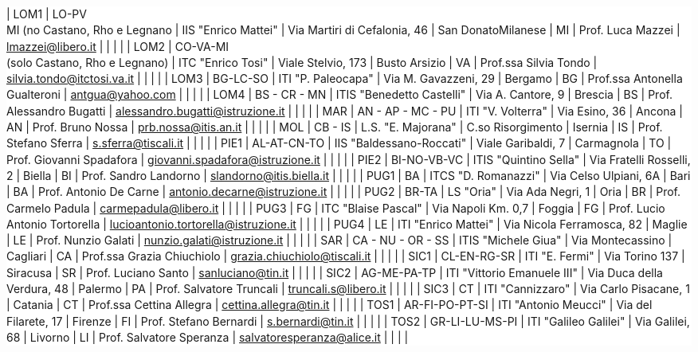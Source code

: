 | LOM1                                       | LO-PV<br/> MI (no Castano, Rho e Legnano     | IIS "Enrico Mattei"          | Via Martiri di Cefalonia, 46 | San DonatoMilanese | MI    | Prof. Luca Mazzei              | [lmazzei@libero.it](mailto:lmazzei@libero.it)                                         |     |     |     |
| LOM2                                       | CO-VA-MI <br/> (solo Castano, Rho e Legnano) | ITC "Enrico Tosi"            | Viale Stelvio, 173           | Busto Arsizio      | VA    | Prof.ssa Silvia Tondo          | [silvia.tondo@itctosi.va.it](mailto:silvia.tondo@itctosi.va.it)                       |     |     |     |
| LOM3                                       | BG-LC-SO                                     | ITI "P. Paleocapa"           | Via M. Gavazzeni, 29         | Bergamo            | BG    | Prof.ssa Antonella Gualteroni  | [antgua@yahoo.com](mailto:antgua@yahoo.com)                                           |     |     |     |
| LOM4                                       | BS - CR - MN                                 | ITIS "Benedetto Castelli"    | Via A. Cantore, 9            | Brescia            | BS    | Prof. Alessandro Bugatti       | [alessandro.bugatti@istruzione.it](mailto:alessandro.bugatti@istruzione.it)           |     |     |     |
| MAR                                        | AN - AP - MC - PU                            | ITI "V. Volterra"            | Via Esino, 36                | Ancona             | AN    | Prof. Bruno Nossa              | [prb.nossa@itis.an.it](mailto:prb.nossa@itis.an.it)                                   |     |     |     |
| MOL                                        | CB - IS                                      | L.S. "E. Majorana"           | C.so Risorgimento            | Isernia            | IS    | Prof. Stefano Sferra           | [s.sferra@tiscali.it](mailto:s.sferra@tiscali.it)                                     |     |     |     |
| PIE1                                       | AL-AT-CN-TO                                  | IIS "Baldessano-Roccati"     | Viale Garibaldi, 7           | Carmagnola         | TO    | Prof. Giovanni Spadafora       | [giovanni.spadafora@istruzione.it](mailto:giovanni.spadafora@istruzione.it)           |     |     |     |
| PIE2                                       | BI-NO-VB-VC                                  | ITIS "Quintino Sella"        | Via Fratelli Rosselli, 2     | Biella             | BI    | Prof. Sandro Landorno          | [slandorno@itis.biella.it](mailto:slandorno@itis.biella.it)                           |     |     |     |
| PUG1                                       | BA                                           | ITCS "D. Romanazzi"          | Via Celso Ulpiani, 6A        | Bari               | BA    | Prof. Antonio De Carne         | [antonio.decarne@istruzione.it](mailto:antonio.decarne@istruzione.it)                 |     |     |     |
| PUG2                                       | BR-TA                                        | LS "Oria"                    | Via Ada Negri, 1             | Oria               | BR    | Prof. Carmelo Padula           | [carmepadula@libero.it](mailto:carmepadula@libero.it)                                 |     |     |     |
| PUG3                                       | FG                                           | ITC "Blaise Pascal"          | Via Napoli Km. 0,7           | Foggia             | FG    | Prof. Lucio Antonio Tortorella | [lucioantonio.tortorella@istruzione.it](mailto:lucioantonio.tortorella@istruzione.it) |     |     |     |
| PUG4                                       | LE                                           | ITI "Enrico Mattei"          | Via Nicola Ferramosca, 82    | Maglie             | LE    | Prof. Nunzio Galati            | [nunzio.galati@istruzione.it](mailto:nunzio.galati@istruzione.it)                     |     |     |     |
| SAR                                        | CA - NU - OR - SS                            | ITIS "Michele Giua"          | Via Montecassino             | Cagliari           | CA    | Prof.ssa Grazia Chiuchiolo     | [grazia.chiuchiolo@tiscali.it](mailto:grazia.chiuchiolo@tiscali.it)                   |     |     |     |
| SIC1                                       | CL-EN-RG-SR                                  | ITI "E. Fermi"               | Via Torino 137               | Siracusa           | SR    | Prof. Luciano Santo            | [sanluciano@tin.it](mailto:sanluciano@tin.it)                                         |     |     |     |
| SIC2                                       | AG-ME-PA-TP                                  | ITI "Vittorio Emanuele III"  | Via Duca della Verdura, 48   | Palermo            | PA    | Prof. Salvatore Truncali       | [truncali.s@libero.it](mailto:truncali.s@libero.it)                                   |     |     |     |
| SIC3                                       | CT                                           | ITI "Cannizzaro"             | Via Carlo Pisacane, 1        | Catania            | CT    | Prof.ssa Cettina Allegra       | [cettina.allegra@tin.it](mailto:cettina.allegra@tin.it)                               |     |     |     |
| TOS1                                       | AR-FI-PO-PT-SI                               | ITI "Antonio Meucci"         | Via del Filarete, 17         | Firenze            | FI    | Prof. Stefano Bernardi         | [s.bernardi@tin.it](mailto:s.bernardi@tin.it)                                         |     |     |     |
| TOS2                                       | GR-LI-LU-MS-PI                               | ITI "Galileo Galilei"        | Via Galilei, 68              | Livorno            | LI    | Prof. Salvatore Speranza       | [salvatoresperanza@alice.it](mailto:salvatoresperanza@alice.it)                       |     |     |     |